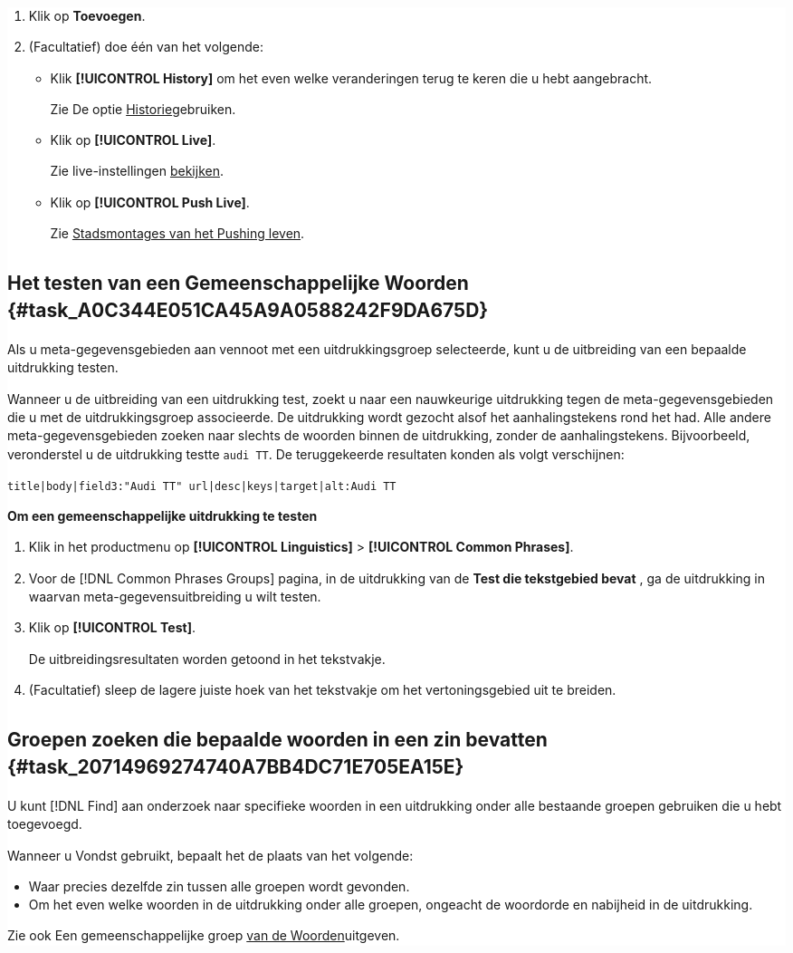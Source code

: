 1. Klik op **Toevoegen**.
1. (Facultatief) doe één van het volgende:

   * Klik **[!UICONTROL History]** om het even welke veranderingen terug te keren die u hebt aangebracht.

      Zie De optie [Historie](../t-using-the-history-option.md#task_70DD3F87A67242BBBD2CB27156F43002)gebruiken.

   * Klik op **[!UICONTROL Live]**.

      Zie live-instellingen [bekijken](../c-about-staging.md#task_401A0EBDB5DB4D4CA933CBA7BECDC10F).

   * Klik op **[!UICONTROL Push Live]**.

      Zie [Stadsmontages van het Pushing leven](../c-about-staging.md#task_44306783B4C0408AAA58B471DAF2D9A4).

## Het testen van een Gemeenschappelijke Woorden {#task_A0C344E051CA45A9A0588242F9DA675D}

Als u meta-gegevensgebieden aan vennoot met een uitdrukkingsgroep selecteerde, kunt u de uitbreiding van een bepaalde uitdrukking testen.

Wanneer u de uitbreiding van een uitdrukking test, zoekt u naar een nauwkeurige uitdrukking tegen de meta-gegevensgebieden die u met de uitdrukkingsgroep associeerde. De uitdrukking wordt gezocht alsof het aanhalingstekens rond het had. Alle andere meta-gegevensgebieden zoeken naar slechts de woorden binnen de uitdrukking, zonder de aanhalingstekens. Bijvoorbeeld, veronderstel u de uitdrukking testte `audi TT`. De teruggekeerde resultaten konden als volgt verschijnen:

`title|body|field3:"Audi TT" url|desc|keys|target|alt:Audi TT`

**Om een gemeenschappelijke uitdrukking te testen**

1. Klik in het productmenu op **[!UICONTROL Linguistics]** > **[!UICONTROL Common Phrases]**.
1. Voor de [!DNL Common Phrases Groups] pagina, in de uitdrukking van de **Test die tekstgebied bevat** , ga de uitdrukking in waarvan meta-gegevensuitbreiding u wilt testen.
1. Klik op **[!UICONTROL Test]**.

   De uitbreidingsresultaten worden getoond in het tekstvakje.
1. (Facultatief) sleep de lagere juiste hoek van het tekstvakje om het vertoningsgebied uit te breiden.

## Groepen zoeken die bepaalde woorden in een zin bevatten {#task_20714969274740A7BB4DC71E705EA15E}

U kunt [!DNL Find] aan onderzoek naar specifieke woorden in een uitdrukking onder alle bestaande groepen gebruiken die u hebt toegevoegd.

Wanneer u Vondst gebruikt, bepaalt het de plaats van het volgende:

* Waar precies dezelfde zin tussen alle groepen wordt gevonden.
* Om het even welke woorden in de uitdrukking onder alle groepen, ongeacht de woordorde en nabijheid in de uitdrukking.

Zie ook Een gemeenschappelijke groep [van de Woorden](../c-about-linguistics-menu/c-about-common-phrases.md#task_5CAC3A133C5342EEAFE55A7EABCBCD61)uitgeven.
